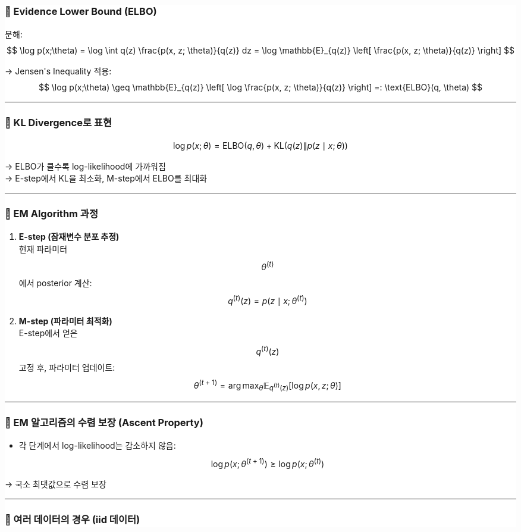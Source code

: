 ### 🎯 Evidence Lower Bound (ELBO)

분해:
$$
\log p(x;\theta) = \log \int q(z) \frac{p(x, z; \theta)}{q(z)} dz
= \log \mathbb{E}_{q(z)} \left[ \frac{p(x, z; \theta)}{q(z)} \right]
$$

→ Jensen's Inequality 적용:
$$
\log p(x;\theta) \geq \mathbb{E}_{q(z)} \left[ \log \frac{p(x, z; \theta)}{q(z)} \right] =: \text{ELBO}(q, \theta)
$$

---

### 🎯 KL Divergence로 표현

$$
\log p(x;\theta) = \text{ELBO}(q, \theta) + \text{KL}(q(z) \| p(z \mid x; \theta))
$$

→ ELBO가 클수록 log-likelihood에 가까워짐  
→ E-step에서 KL을 최소화, M-step에서 ELBO를 최대화

---

### 🎯 EM Algorithm 과정

1. **E-step (잠재변수 분포 추정)**  
   현재 파라미터 $$ \theta^{(t)} $$에서 posterior 계산:  
   $$
   q^{(t)}(z) = p(z \mid x; \theta^{(t)})
   $$

2. **M-step (파라미터 최적화)**  
   E-step에서 얻은 $$ q^{(t)}(z) $$ 고정 후, 파라미터 업데이트:  
   $$
   \theta^{(t+1)} = \arg\max_\theta \mathbb{E}_{q^{(t)}(z)}[\log p(x, z; \theta)]
   $$

---

### 🎯 EM 알고리즘의 수렴 보장 (Ascent Property)

- 각 단계에서 log-likelihood는 감소하지 않음:
$$
\log p(x; \theta^{(t+1)}) \geq \log p(x; \theta^{(t)})
$$

→ 국소 최댓값으로 수렴 보장

---

### 🎯 여러 데이터의 경우 (iid 데이터)
